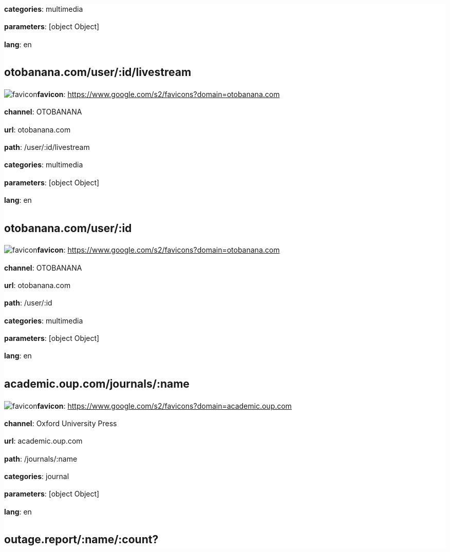 **categories**: multimedia

**parameters**: [object Object]

**lang**: en


## otobanana.com/user/:id/livestream

![favicon](https://www.google.com/s2/favicons?domain=otobanana.com)**favicon**: https://www.google.com/s2/favicons?domain=otobanana.com

**channel**: OTOBANANA

**url**: otobanana.com

**path**: /user/:id/livestream

**categories**: multimedia

**parameters**: [object Object]

**lang**: en


## otobanana.com/user/:id

![favicon](https://www.google.com/s2/favicons?domain=otobanana.com)**favicon**: https://www.google.com/s2/favicons?domain=otobanana.com

**channel**: OTOBANANA

**url**: otobanana.com

**path**: /user/:id

**categories**: multimedia

**parameters**: [object Object]

**lang**: en


## academic.oup.com/journals/:name

![favicon](https://www.google.com/s2/favicons?domain=academic.oup.com)**favicon**: https://www.google.com/s2/favicons?domain=academic.oup.com

**channel**: Oxford University Press

**url**: academic.oup.com

**path**: /journals/:name

**categories**: journal

**parameters**: [object Object]

**lang**: en


## outage.report/:name/:count?
